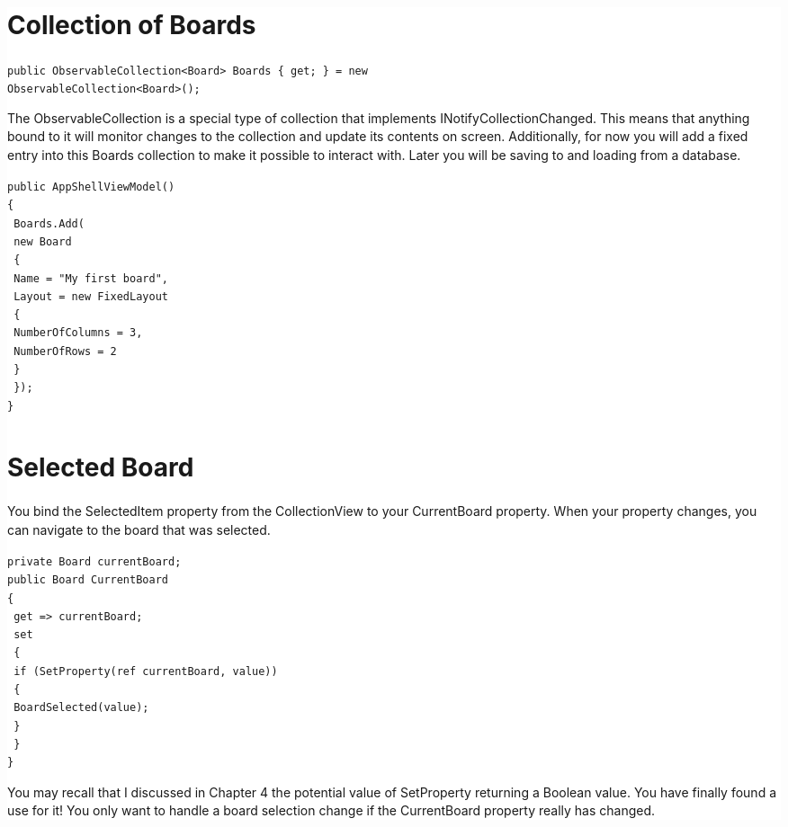 # Collection of Boards

```Csharp
public ObservableCollection<Board> Boards { get; } = new
ObservableCollection<Board>();
```

The ObservableCollection is a special type of collection that
implements INotifyCollectionChanged. This means that anything
bound to it will monitor changes to the collection and update its contents
on screen.
Additionally, for now you will add a fixed entry into this Boards
collection to make it possible to interact with. Later you will be saving to
and loading from a database.

```Csharp
public AppShellViewModel()
{
 Boards.Add(
 new Board
 {
 Name = "My first board",
 Layout = new FixedLayout
 {
 NumberOfColumns = 3,
 NumberOfRows = 2
 }
 });
}
```

# Selected Board

You bind the SelectedItem property from the CollectionView to your
CurrentBoard property. When your property changes, you can navigate to
the board that was selected.

```Csharp
private Board currentBoard;
public Board CurrentBoard
{
 get => currentBoard;
 set
 {
 if (SetProperty(ref currentBoard, value))
 {
 BoardSelected(value);
 }
 }
}
```
You may recall that I discussed in Chapter 4 the potential value of
SetProperty returning a Boolean value. You have finally found a use for
it! You only want to handle a board selection change if the CurrentBoard
property really has changed.
